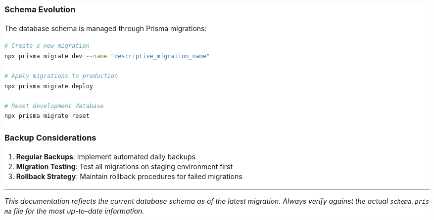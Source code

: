 ### Schema Evolution

The database schema is managed through Prisma migrations:

```bash
# Create a new migration
npx prisma migrate dev --name "descriptive_migration_name"

# Apply migrations to production
npx prisma migrate deploy

# Reset development database
npx prisma migrate reset
```

### Backup Considerations

1. **Regular Backups**: Implement automated daily backups
2. **Migration Testing**: Test all migrations on staging environment first
3. **Rollback Strategy**: Maintain rollback procedures for failed migrations

---

_This documentation reflects the current database schema as of the latest migration. Always verify against the actual `schema.prisma` file for the most up-to-date information._
